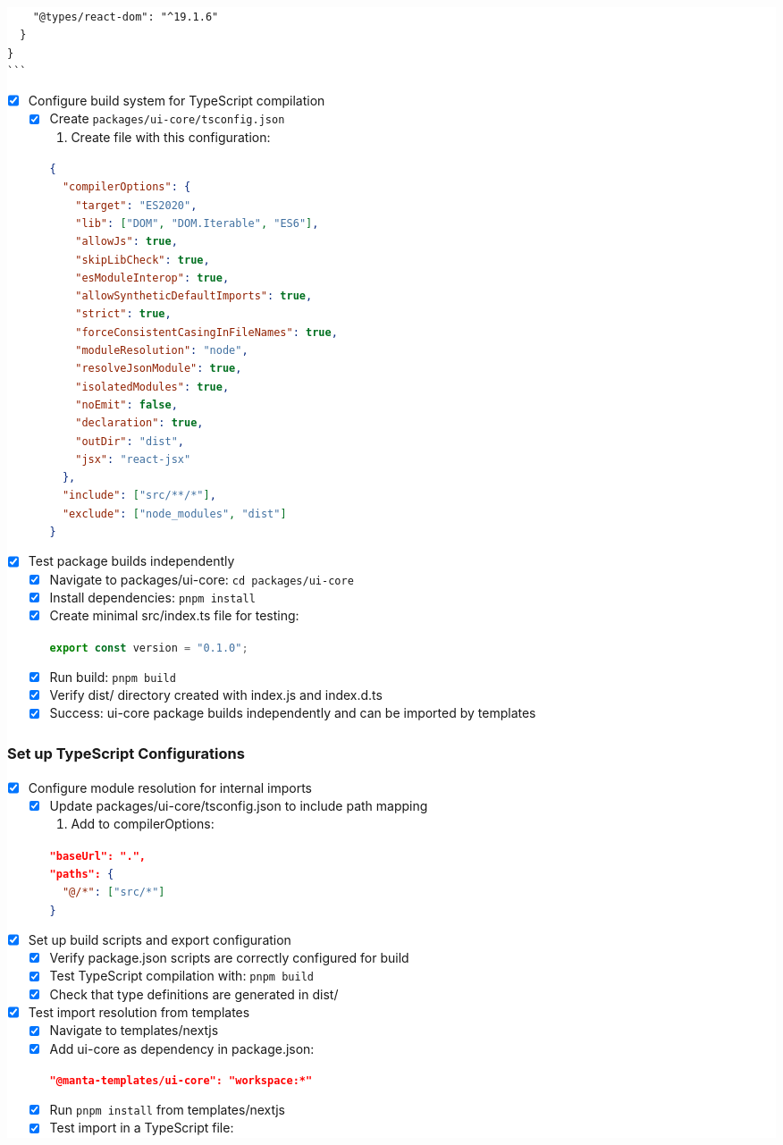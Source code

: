         "@types/react-dom": "^19.1.6"
      }
    }
    ```
- [x] Configure build system for TypeScript compilation
  - [x] Create `packages/ui-core/tsconfig.json`
    1. Create file with this configuration:
    ```json
    {
      "compilerOptions": {
        "target": "ES2020",
        "lib": ["DOM", "DOM.Iterable", "ES6"],
        "allowJs": true,
        "skipLibCheck": true,
        "esModuleInterop": true,
        "allowSyntheticDefaultImports": true,
        "strict": true,
        "forceConsistentCasingInFileNames": true,
        "moduleResolution": "node",
        "resolveJsonModule": true,
        "isolatedModules": true,
        "noEmit": false,
        "declaration": true,
        "outDir": "dist",
        "jsx": "react-jsx"
      },
      "include": ["src/**/*"],
      "exclude": ["node_modules", "dist"]
    }
    ```
- [x] Test package builds independently
  - [x] Navigate to packages/ui-core: `cd packages/ui-core`
  - [x] Install dependencies: `pnpm install`
  - [x] Create minimal src/index.ts file for testing:
    ```typescript
    export const version = "0.1.0";
    ```
  - [x] Run build: `pnpm build`
  - [x] Verify dist/ directory created with index.js and index.d.ts
  - [x] Success: ui-core package builds independently and can be imported by templates

### Set up TypeScript Configurations
- [x] Configure module resolution for internal imports
  - [x] Update packages/ui-core/tsconfig.json to include path mapping
    1. Add to compilerOptions:
    ```json
    "baseUrl": ".",
    "paths": {
      "@/*": ["src/*"]
    }
    ```
- [x] Set up build scripts and export configuration
  - [x] Verify package.json scripts are correctly configured for build
  - [x] Test TypeScript compilation with: `pnpm build`
  - [x] Check that type definitions are generated in dist/
- [x] Test import resolution from templates
  - [x] Navigate to templates/nextjs
  - [x] Add ui-core as dependency in package.json:
    ```json
    "@manta-templates/ui-core": "workspace:*"
    ```
  - [x] Run `pnpm install` from templates/nextjs
  - [x] Test import in a TypeScript file: